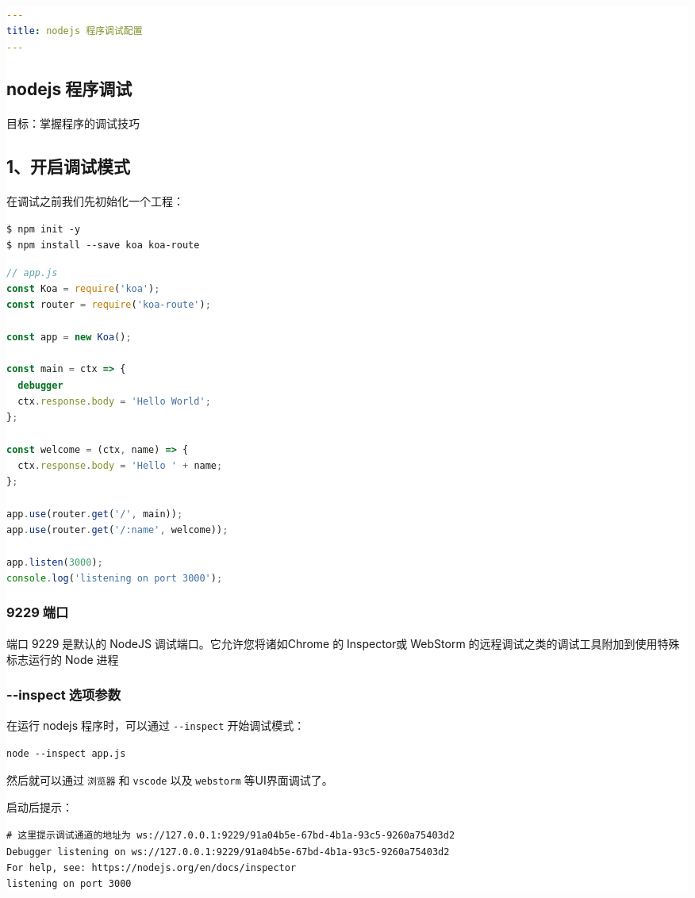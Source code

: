 ```yaml
---
title: nodejs 程序调试配置
---
```


## nodejs 程序调试
目标：掌握程序的调试技巧

## 1、开启调试模式
在调试之前我们先初始化一个工程：
```shell
$ npm init -y
$ npm install --save koa koa-route
```

```js
// app.js
const Koa = require('koa');
const router = require('koa-route');

const app = new Koa();

const main = ctx => {
  debugger
  ctx.response.body = 'Hello World';
};

const welcome = (ctx, name) => {
  ctx.response.body = 'Hello ' + name;
};

app.use(router.get('/', main));
app.use(router.get('/:name', welcome));

app.listen(3000);
console.log('listening on port 3000');
```

### 9229 端口
端口 9229 是默认的 NodeJS 调试端口。它允许您将诸如Chrome 的 Inspector或 WebStorm 的远程调试之类的调试工具附加到使用特殊标志运行的 Node 进程

### --inspect 选项参数
在运行 nodejs 程序时，可以通过 `--inspect` 开始调试模式：
```
node --inspect app.js
```

然后就可以通过 `浏览器` 和 `vscode` 以及 `webstorm` 等UI界面调试了。 

启动后提示：
```shell
# 这里提示调试通道的地址为 ws://127.0.0.1:9229/91a04b5e-67bd-4b1a-93c5-9260a75403d2
Debugger listening on ws://127.0.0.1:9229/91a04b5e-67bd-4b1a-93c5-9260a75403d2
For help, see: https://nodejs.org/en/docs/inspector
listening on port 3000
```
